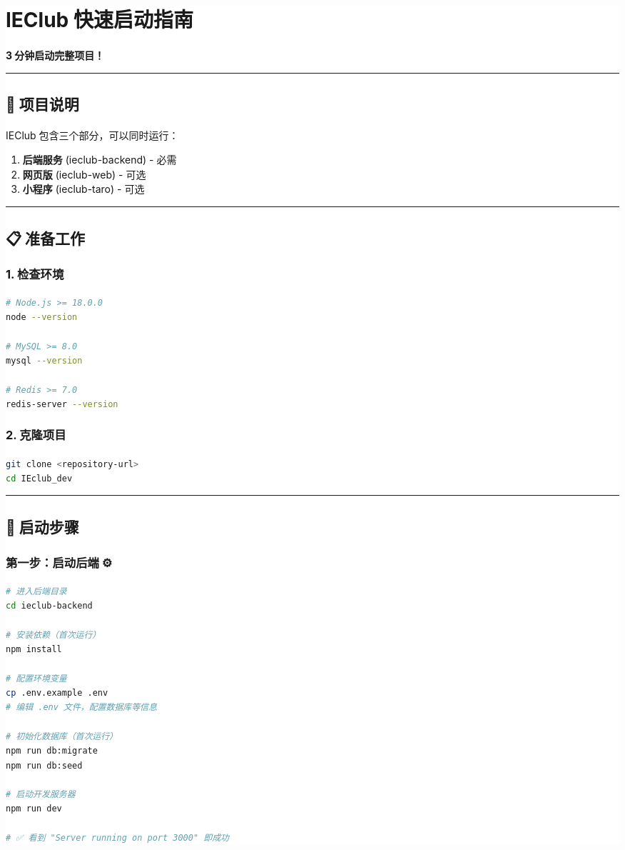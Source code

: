 # IEClub 快速启动指南

**3 分钟启动完整项目！**

---

## 🎯 项目说明

IEClub 包含三个部分，可以同时运行：

1. **后端服务** (ieclub-backend) - 必需
2. **网页版** (ieclub-web) - 可选
3. **小程序** (ieclub-taro) - 可选

---

## 📋 准备工作

### 1. 检查环境

```bash
# Node.js >= 18.0.0
node --version

# MySQL >= 8.0
mysql --version

# Redis >= 7.0
redis-server --version
```

### 2. 克隆项目

```bash
git clone <repository-url>
cd IEclub_dev
```

---

## 🚀 启动步骤

### 第一步：启动后端 ⚙️

```bash
# 进入后端目录
cd ieclub-backend

# 安装依赖（首次运行）
npm install

# 配置环境变量
cp .env.example .env
# 编辑 .env 文件，配置数据库等信息

# 初始化数据库（首次运行）
npm run db:migrate
npm run db:seed

# 启动开发服务器
npm run dev

# ✅ 看到 "Server running on port 3000" 即成功
```